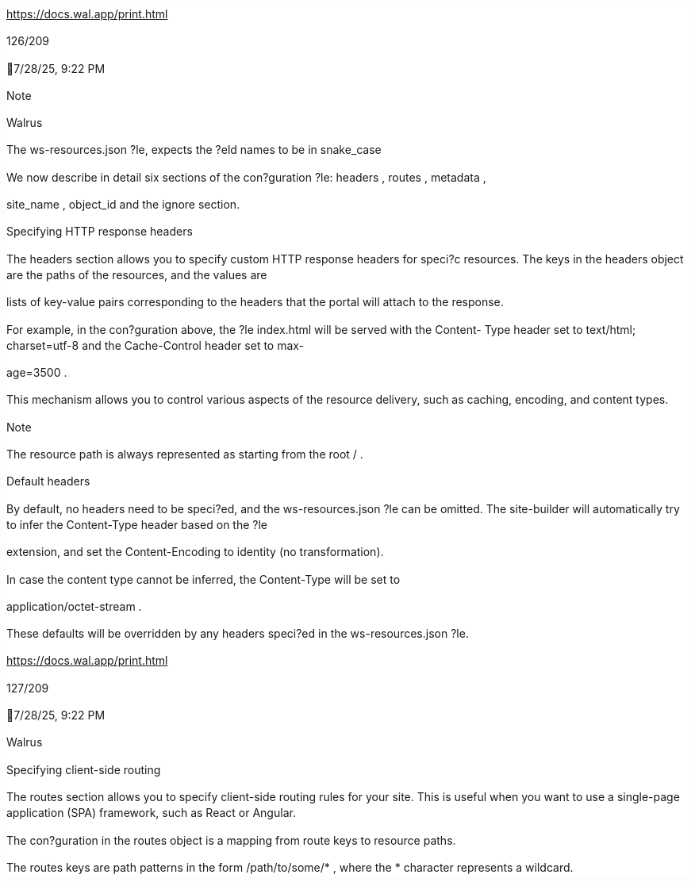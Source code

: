 https://docs.wal.app/print.html

126/209

7/28/25, 9:22 PM

Note

Walrus

The  ws-resources.json  ?le, expects the ?eld names to be in  snake_case

We now describe in detail six sections of the con?guration ?le:  headers ,  routes ,  metadata ,

site_name ,  object_id  and the  ignore  section.

Specifying HTTP response headers

The  headers  section allows you to specify custom HTTP response headers for speci?c
resources. The keys in the  headers  object are the paths of the resources, and the values are

lists of key-value pairs corresponding to the headers that the portal will attach to the response.

For example, in the con?guration above, the ?le  index.html  will be served with the  Content-
Type  header set to  text/html; charset=utf-8  and the  Cache-Control  header set to  max-

age=3500 .

This mechanism allows you to control various aspects of the resource delivery, such as caching,
encoding, and content types.

Note

The resource path is always represented as starting from the root  / .

Default headers

By default, no headers need to be speci?ed, and the  ws-resources.json  ?le can be omitted.
The site-builder will automatically try to infer the  Content-Type  header based on the ?le

extension, and set the  Content-Encoding  to  identity  (no transformation).

In case the content type cannot be inferred, the  Content-Type  will be set to

application/octet-stream .

These defaults will be overridden by any headers speci?ed in the  ws-resources.json  ?le.

https://docs.wal.app/print.html

127/209

7/28/25, 9:22 PM

Walrus

Specifying client-side routing

The  routes  section allows you to specify client-side routing rules for your site. This is useful
when you want to use a single-page application (SPA) framework, such as React or Angular.

The con?guration in the  routes  object is a mapping from route keys to resource paths.

The  routes  keys are path patterns in the form  /path/to/some/* , where the  *  character
represents a wildcard.

